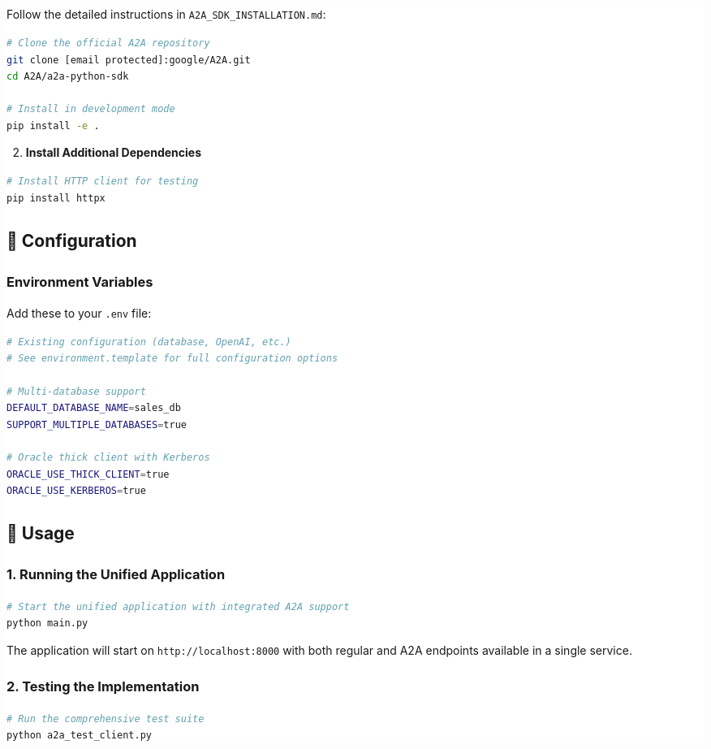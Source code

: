 Follow the detailed instructions in `A2A_SDK_INSTALLATION.md`:

```bash
# Clone the official A2A repository
git clone [email protected]:google/A2A.git
cd A2A/a2a-python-sdk

# Install in development mode
pip install -e .
```

2. **Install Additional Dependencies**

```bash
# Install HTTP client for testing
pip install httpx
```

## 🔧 Configuration

### Environment Variables

Add these to your `.env` file:

```bash
# Existing configuration (database, OpenAI, etc.)
# See environment.template for full configuration options

# Multi-database support
DEFAULT_DATABASE_NAME=sales_db
SUPPORT_MULTIPLE_DATABASES=true

# Oracle thick client with Kerberos  
ORACLE_USE_THICK_CLIENT=true
ORACLE_USE_KERBEROS=true
```

## 🚀 Usage

### 1. Running the Unified Application

```bash
# Start the unified application with integrated A2A support
python main.py
```

The application will start on `http://localhost:8000` with both regular and A2A endpoints available in a single service.

### 2. Testing the Implementation

```bash
# Run the comprehensive test suite
python a2a_test_client.py
```
